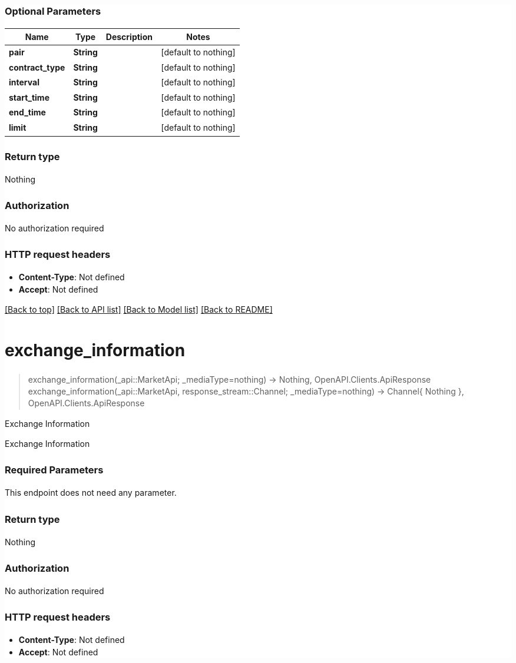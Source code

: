 ### Optional Parameters

Name | Type | Description  | Notes
------------- | ------------- | ------------- | -------------
 **pair** | **String**|  | [default to nothing]
 **contract_type** | **String**|  | [default to nothing]
 **interval** | **String**|  | [default to nothing]
 **start_time** | **String**|  | [default to nothing]
 **end_time** | **String**|  | [default to nothing]
 **limit** | **String**|  | [default to nothing]

### Return type

Nothing

### Authorization

No authorization required

### HTTP request headers

 - **Content-Type**: Not defined
 - **Accept**: Not defined

[[Back to top]](#) [[Back to API list]](../README.md#api-endpoints) [[Back to Model list]](../README.md#models) [[Back to README]](../README.md)

# **exchange_information**
> exchange_information(_api::MarketApi; _mediaType=nothing) -> Nothing, OpenAPI.Clients.ApiResponse <br/>
> exchange_information(_api::MarketApi, response_stream::Channel; _mediaType=nothing) -> Channel{ Nothing }, OpenAPI.Clients.ApiResponse

Exchange Information

Exchange Information

### Required Parameters
This endpoint does not need any parameter.

### Return type

Nothing

### Authorization

No authorization required

### HTTP request headers

 - **Content-Type**: Not defined
 - **Accept**: Not defined
